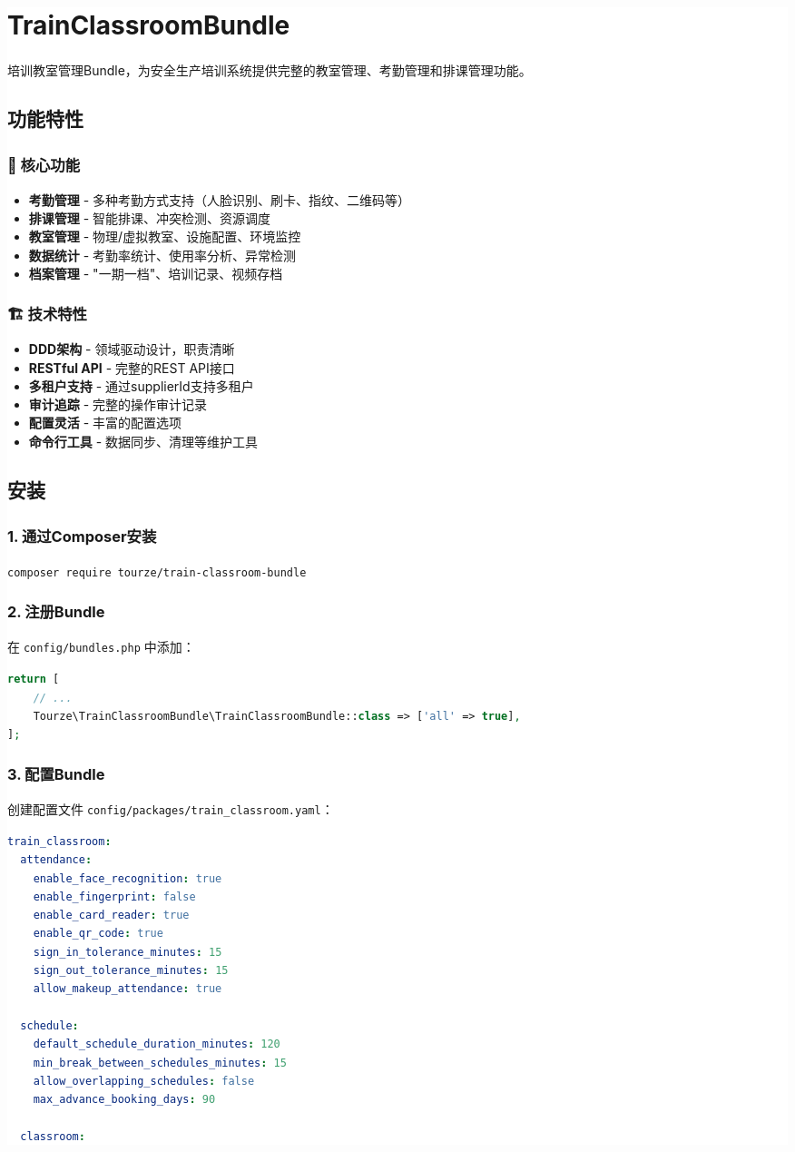 # TrainClassroomBundle

培训教室管理Bundle，为安全生产培训系统提供完整的教室管理、考勤管理和排课管理功能。

## 功能特性

### 🎯 核心功能

- **考勤管理** - 多种考勤方式支持（人脸识别、刷卡、指纹、二维码等）
- **排课管理** - 智能排课、冲突检测、资源调度
- **教室管理** - 物理/虚拟教室、设施配置、环境监控
- **数据统计** - 考勤率统计、使用率分析、异常检测
- **档案管理** - "一期一档"、培训记录、视频存档

### 🏗️ 技术特性

- **DDD架构** - 领域驱动设计，职责清晰
- **RESTful API** - 完整的REST API接口
- **多租户支持** - 通过supplierId支持多租户
- **审计追踪** - 完整的操作审计记录
- **配置灵活** - 丰富的配置选项
- **命令行工具** - 数据同步、清理等维护工具

## 安装

### 1. 通过Composer安装

```bash
composer require tourze/train-classroom-bundle
```

### 2. 注册Bundle

在 `config/bundles.php` 中添加：

```php
return [
    // ...
    Tourze\TrainClassroomBundle\TrainClassroomBundle::class => ['all' => true],
];
```

### 3. 配置Bundle

创建配置文件 `config/packages/train_classroom.yaml`：

```yaml
train_classroom:
  attendance:
    enable_face_recognition: true
    enable_fingerprint: false
    enable_card_reader: true
    enable_qr_code: true
    sign_in_tolerance_minutes: 15
    sign_out_tolerance_minutes: 15
    allow_makeup_attendance: true
  
  schedule:
    default_schedule_duration_minutes: 120
    min_break_between_schedules_minutes: 15
    allow_overlapping_schedules: false
    max_advance_booking_days: 90
  
  classroom:
```